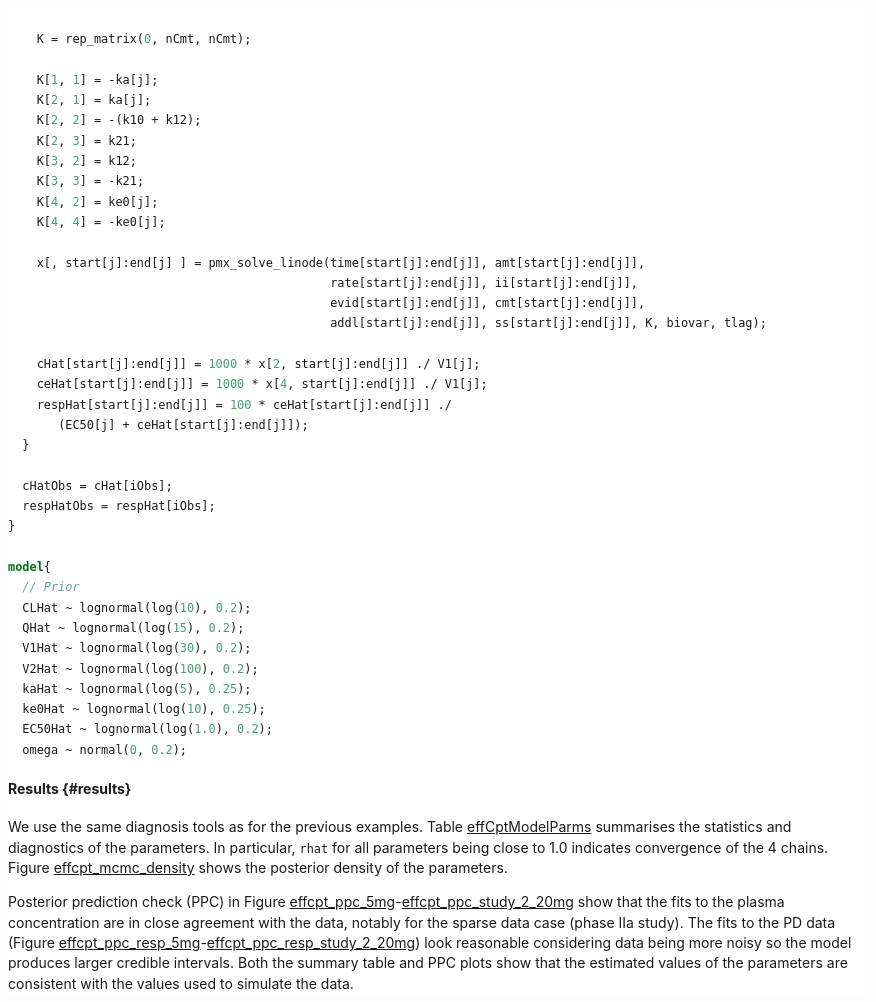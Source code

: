 ```stan

    K = rep_matrix(0, nCmt, nCmt);

    K[1, 1] = -ka[j];
    K[2, 1] = ka[j];
    K[2, 2] = -(k10 + k12);
    K[2, 3] = k21;
    K[3, 2] = k12;
    K[3, 3] = -k21;
    K[4, 2] = ke0[j];
    K[4, 4] = -ke0[j];

    x[, start[j]:end[j] ] = pmx_solve_linode(time[start[j]:end[j]], amt[start[j]:end[j]],
                                             rate[start[j]:end[j]], ii[start[j]:end[j]],
                                             evid[start[j]:end[j]], cmt[start[j]:end[j]],
                                             addl[start[j]:end[j]], ss[start[j]:end[j]], K, biovar, tlag);

    cHat[start[j]:end[j]] = 1000 * x[2, start[j]:end[j]] ./ V1[j];
    ceHat[start[j]:end[j]] = 1000 * x[4, start[j]:end[j]] ./ V1[j];
    respHat[start[j]:end[j]] = 100 * ceHat[start[j]:end[j]] ./
       (EC50[j] + ceHat[start[j]:end[j]]);
  }

  cHatObs = cHat[iObs];
  respHatObs = respHat[iObs];
}

model{
  // Prior
  CLHat ~ lognormal(log(10), 0.2);
  QHat ~ lognormal(log(15), 0.2);
  V1Hat ~ lognormal(log(30), 0.2);
  V2Hat ~ lognormal(log(100), 0.2);
  kaHat ~ lognormal(log(5), 0.25);
  ke0Hat ~ lognormal(log(10), 0.25);
  EC50Hat ~ lognormal(log(1.0), 0.2);
  omega ~ normal(0, 0.2);
```


#### Results {#results}

We use the same diagnosis tools as for the
previous examples. Table [effCptModelParms](#effCptModelParms) summarises the
statistics and diagnostics of the parameters. In particular, `rhat`
for all parameters being close to 1.0 indicates convergence of the 4
chains. Figure [effcpt_mcmc_density](#effcpt_mcmc_density) shows the posterior density of
the parameters.

Posterior prediction check (PPC) in Figure
[effcpt_ppc_5mg](#effcpt_ppc_5mg)-[effcpt_ppc_study_2_20mg](#effcpt_ppc_study_2_20mg) show that the fits to the plasma concentration
are in close agreement with the data, notably for the sparse data case (phase IIa study). The fits
to the PD data (Figure
[effcpt_ppc_resp_5mg](#effcpt_ppc_resp_5mg)-[effcpt_ppc_resp_study_2_20mg](#effcpt_ppc_resp_study_2_20mg)) look
reasonable considering data being more noisy so the model
produces larger credible intervals. Both the summary table and PPC
plots show that the estimated values of the
parameters are consistent with the values used to simulate the data.
